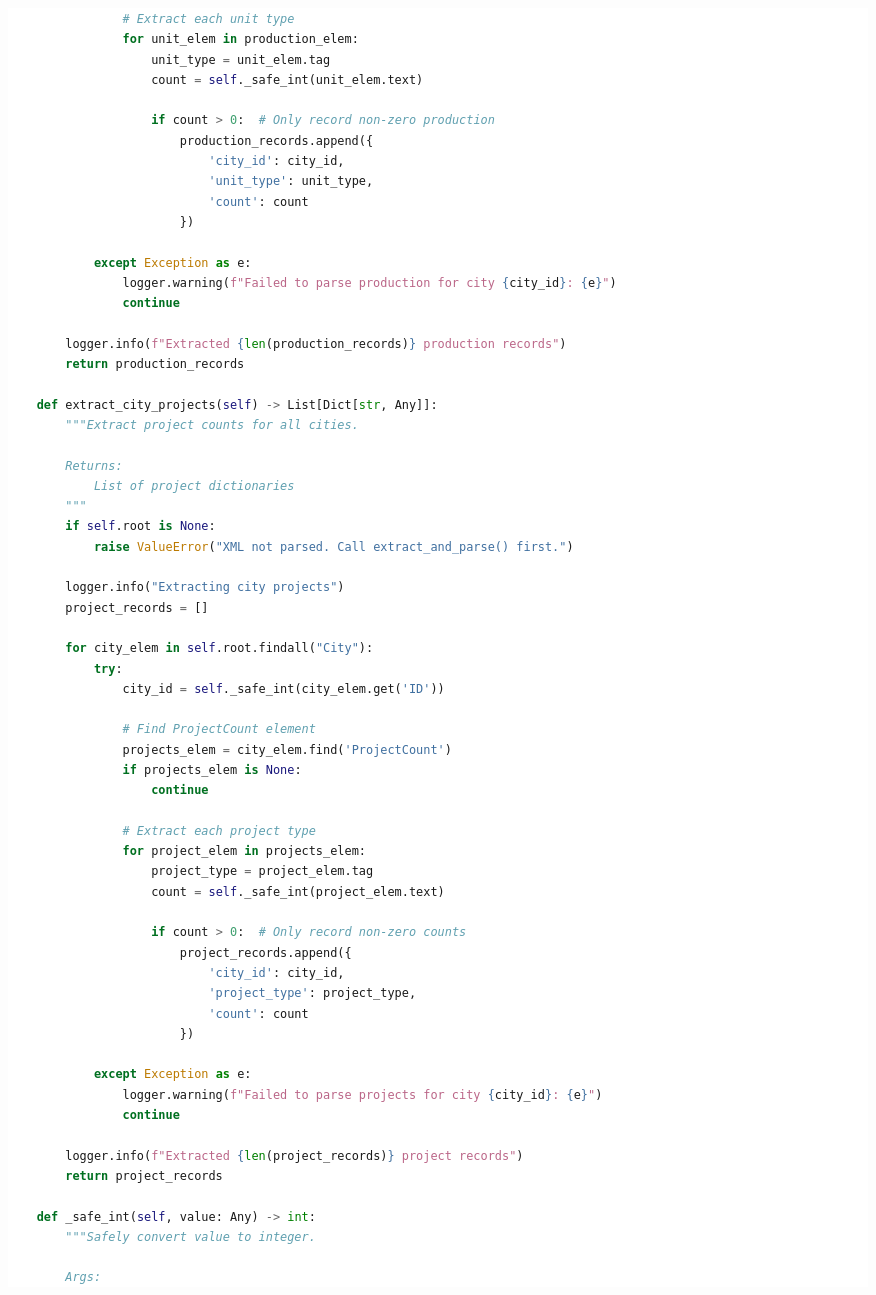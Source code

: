 ```python
                # Extract each unit type
                for unit_elem in production_elem:
                    unit_type = unit_elem.tag
                    count = self._safe_int(unit_elem.text)

                    if count > 0:  # Only record non-zero production
                        production_records.append({
                            'city_id': city_id,
                            'unit_type': unit_type,
                            'count': count
                        })

            except Exception as e:
                logger.warning(f"Failed to parse production for city {city_id}: {e}")
                continue

        logger.info(f"Extracted {len(production_records)} production records")
        return production_records

    def extract_city_projects(self) -> List[Dict[str, Any]]:
        """Extract project counts for all cities.

        Returns:
            List of project dictionaries
        """
        if self.root is None:
            raise ValueError("XML not parsed. Call extract_and_parse() first.")

        logger.info("Extracting city projects")
        project_records = []

        for city_elem in self.root.findall("City"):
            try:
                city_id = self._safe_int(city_elem.get('ID'))

                # Find ProjectCount element
                projects_elem = city_elem.find('ProjectCount')
                if projects_elem is None:
                    continue

                # Extract each project type
                for project_elem in projects_elem:
                    project_type = project_elem.tag
                    count = self._safe_int(project_elem.text)

                    if count > 0:  # Only record non-zero counts
                        project_records.append({
                            'city_id': city_id,
                            'project_type': project_type,
                            'count': count
                        })

            except Exception as e:
                logger.warning(f"Failed to parse projects for city {city_id}: {e}")
                continue

        logger.info(f"Extracted {len(project_records)} project records")
        return project_records

    def _safe_int(self, value: Any) -> int:
        """Safely convert value to integer.

        Args:
```